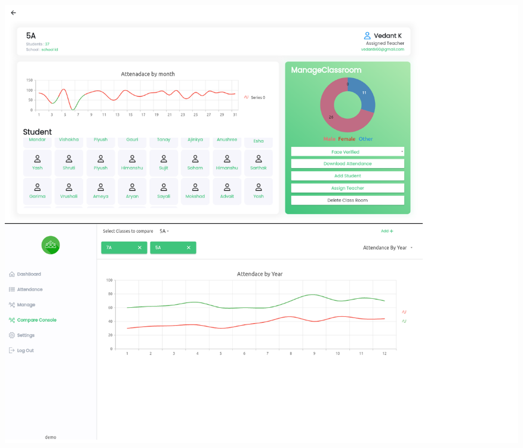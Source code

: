 <img src="./assets/screenshots/5.png" width="700"/>
<img src="./assets/screenshots/6.png" width="700"/>